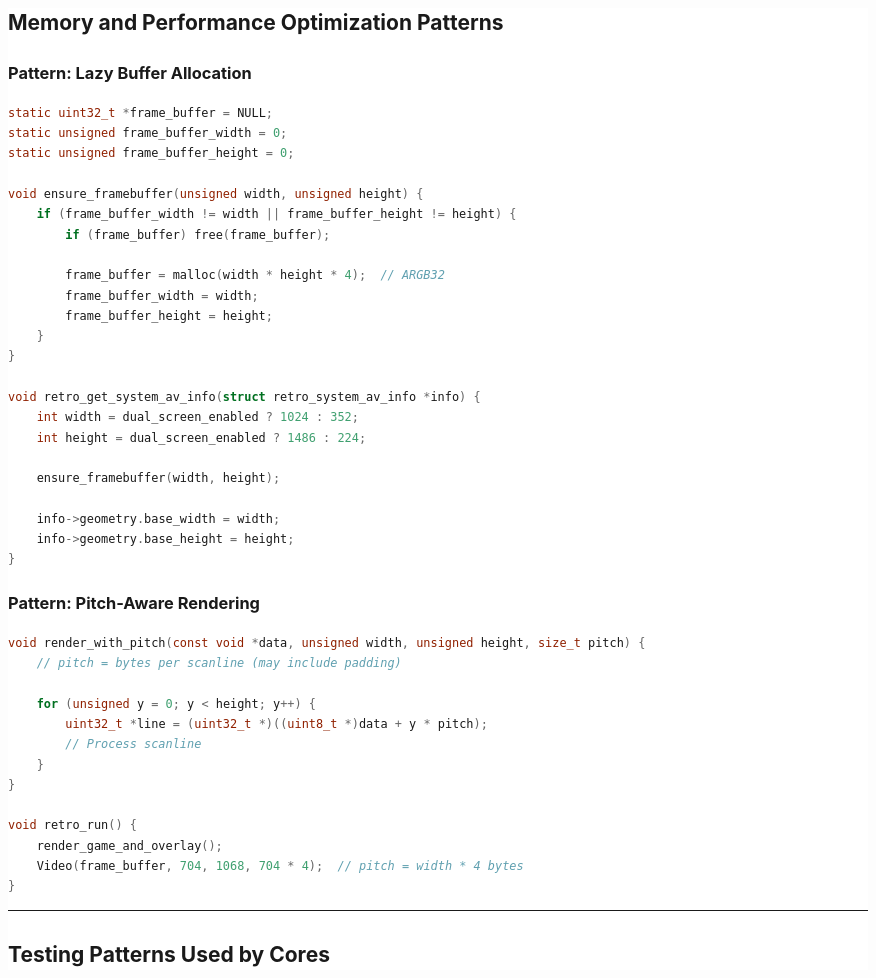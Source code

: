 
## Memory and Performance Optimization Patterns

### Pattern: Lazy Buffer Allocation
```c
static uint32_t *frame_buffer = NULL;
static unsigned frame_buffer_width = 0;
static unsigned frame_buffer_height = 0;

void ensure_framebuffer(unsigned width, unsigned height) {
    if (frame_buffer_width != width || frame_buffer_height != height) {
        if (frame_buffer) free(frame_buffer);
        
        frame_buffer = malloc(width * height * 4);  // ARGB32
        frame_buffer_width = width;
        frame_buffer_height = height;
    }
}

void retro_get_system_av_info(struct retro_system_av_info *info) {
    int width = dual_screen_enabled ? 1024 : 352;
    int height = dual_screen_enabled ? 1486 : 224;
    
    ensure_framebuffer(width, height);
    
    info->geometry.base_width = width;
    info->geometry.base_height = height;
}
```

### Pattern: Pitch-Aware Rendering
```c
void render_with_pitch(const void *data, unsigned width, unsigned height, size_t pitch) {
    // pitch = bytes per scanline (may include padding)
    
    for (unsigned y = 0; y < height; y++) {
        uint32_t *line = (uint32_t *)((uint8_t *)data + y * pitch);
        // Process scanline
    }
}

void retro_run() {
    render_game_and_overlay();
    Video(frame_buffer, 704, 1068, 704 * 4);  // pitch = width * 4 bytes
}
```

---

## Testing Patterns Used by Cores

